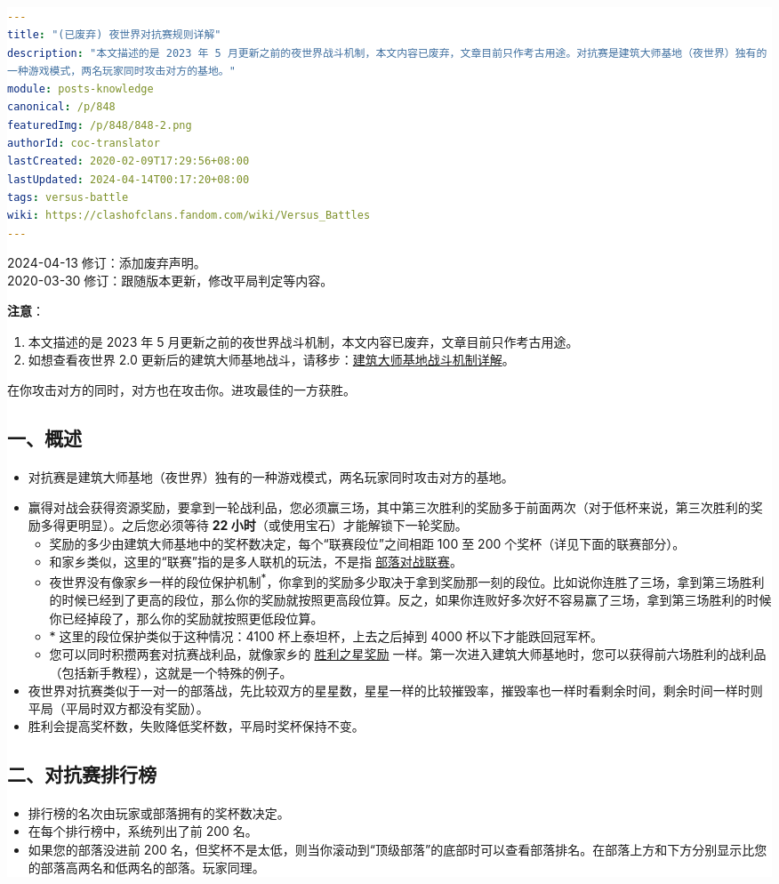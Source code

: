 ```yaml
---
title: "(已废弃) 夜世界对抗赛规则详解"
description: "本文描述的是 2023 年 5 月更新之前的夜世界战斗机制，本文内容已废弃，文章目前只作考古用途。对抗赛是建筑大师基地（夜世界）独有的一种游戏模式，两名玩家同时攻击对方的基地。"
module: posts-knowledge
canonical: /p/848
featuredImg: /p/848/848-2.png
authorId: coc-translator
lastCreated: 2020-02-09T17:29:56+08:00
lastUpdated: 2024-04-14T00:17:20+08:00
tags: versus-battle
wiki: https://clashofclans.fandom.com/wiki/Versus_Battles
---
```


<PostHistory>
2024-04-13 修订：添加废弃声明。<br>
2020-03-30 修订：跟随版本更新，修改平局判定等内容。
</PostHistory>

**注意**：

1. 本文描述的是 2023 年 5 月更新之前的夜世界战斗机制，本文内容已废弃，文章目前只作考古用途。
2. 如想查看夜世界 2.0 更新后的建筑大师基地战斗，请移步：[建筑大师基地战斗机制详解](/p/6582)。

<Pic src="/p/848/Axes.png" width="150" height="107" alt="对抗赛的斧子图标" :lazyLoading="false" />

<PCenter>在你攻击对方的同时，对方也在攻击你。进攻最佳的一方获胜。</PCenter>

## 一、概述

- 对抗赛是建筑大师基地（夜世界）独有的一种游戏模式，两名玩家同时攻击对方的基地。

<Pic src="/p/848/Icon_Versus_Trophy_HD.png" width="100" height="94" alt="对抗赛奖杯图标" class="cp-img-float-right" :lazyLoading="false" />

- 赢得对战会获得资源奖励，要拿到一轮战利品，您必须赢三场，其中第三次胜利的奖励多于前面两次（对于低杯来说，第三次胜利的奖励多得更明显）。之后您必须等待 **22 小时**（或使用宝石）才能解锁下一轮奖励。
  - 奖励的多少由建筑大师基地中的奖杯数决定，每个“联赛段位”之间相距 100 至 200 个奖杯（详见下面的联赛部分）。
  - 和家乡类似，这里的“联赛”指的是多人联机的玩法，不是指 [部落对战联赛](/p/833)。
  - 夜世界没有像家乡一样的段位保护机制<sup>*</sup>，你拿到的奖励多少取决于拿到奖励那一刻的段位。比如说你连胜了三场，拿到第三场胜利的时候已经到了更高的段位，那么你的奖励就按照更高段位算。反之，如果你连败好多次好不容易赢了三场，拿到第三场胜利的时候你已经掉段了，那么你的奖励就按照更低段位算。
  - \* 这里的段位保护类似于这种情况：4100 杯上泰坦杯，上去之后掉到 4000 杯以下才能跌回冠军杯。
  - 您可以同时积攒两套对抗赛战利品，就像家乡的 [胜利之星奖励](/p/6515) 一样。第一次进入建筑大师基地时，您可以获得前六场胜利的战利品（包括新手教程），这就是一个特殊的例子。
- 夜世界对抗赛类似于一对一的部落战，先比较双方的星星数，星星一样的比较摧毁率，摧毁率也一样时看剩余时间，剩余时间一样时则平局（平局时双方都没有奖励）。
- 胜利会提高奖杯数，失败降低奖杯数，平局时奖杯保持不变。

## 二、对抗赛排行榜

- 排行榜的名次由玩家或部落拥有的奖杯数决定。
- 在每个排行榜中，系统列出了前 200 名。
- 如果您的部落没进前 200 名，但奖杯不是太低，则当你滚动到“顶级部落”的底部时可以查看部落排名。在部落上方和下方分别显示比您的部落高两名和低两名的部落。玩家同理。
